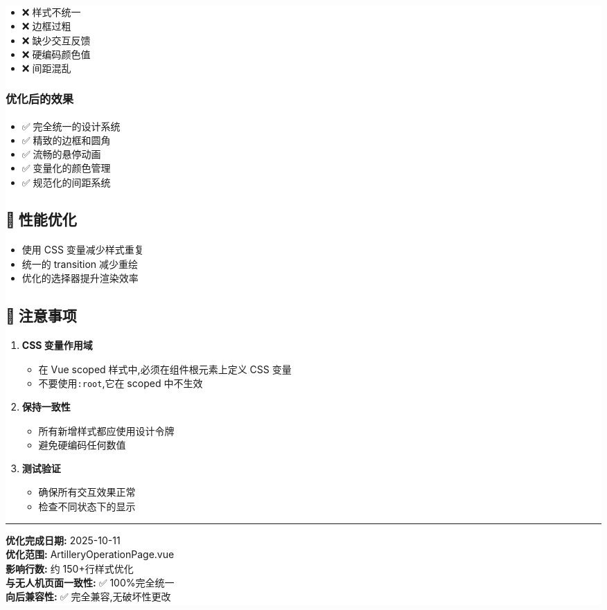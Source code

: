 - ❌ 样式不统一
- ❌ 边框过粗
- ❌ 缺少交互反馈
- ❌ 硬编码颜色值
- ❌ 间距混乱

### 优化后的效果

- ✅ 完全统一的设计系统
- ✅ 精致的边框和圆角
- ✅ 流畅的悬停动画
- ✅ 变量化的颜色管理
- ✅ 规范化的间距系统

## 🚀 性能优化

- 使用 CSS 变量减少样式重复
- 统一的 transition 减少重绘
- 优化的选择器提升渲染效率

## 📌 注意事项

1. **CSS 变量作用域**

   - 在 Vue scoped 样式中,必须在组件根元素上定义 CSS 变量
   - 不要使用`:root`,它在 scoped 中不生效

2. **保持一致性**

   - 所有新增样式都应使用设计令牌
   - 避免硬编码任何数值

3. **测试验证**
   - 确保所有交互效果正常
   - 检查不同状态下的显示

---

**优化完成日期:** 2025-10-11  
**优化范围:** ArtilleryOperationPage.vue  
**影响行数:** 约 150+行样式优化  
**与无人机页面一致性:** ✅ 100%完全统一  
**向后兼容性:** ✅ 完全兼容,无破坏性更改
